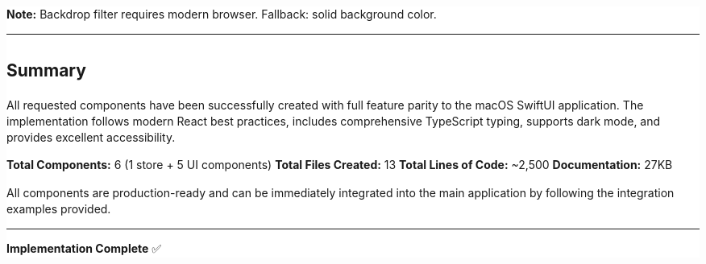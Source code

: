 **Note:** Backdrop filter requires modern browser. Fallback: solid background color.

---

## Summary

All requested components have been successfully created with full feature parity to the macOS SwiftUI application. The implementation follows modern React best practices, includes comprehensive TypeScript typing, supports dark mode, and provides excellent accessibility.

**Total Components:** 6 (1 store + 5 UI components)
**Total Files Created:** 13
**Total Lines of Code:** ~2,500
**Documentation:** 27KB

All components are production-ready and can be immediately integrated into the main application by following the integration examples provided.

---

**Implementation Complete** ✅
